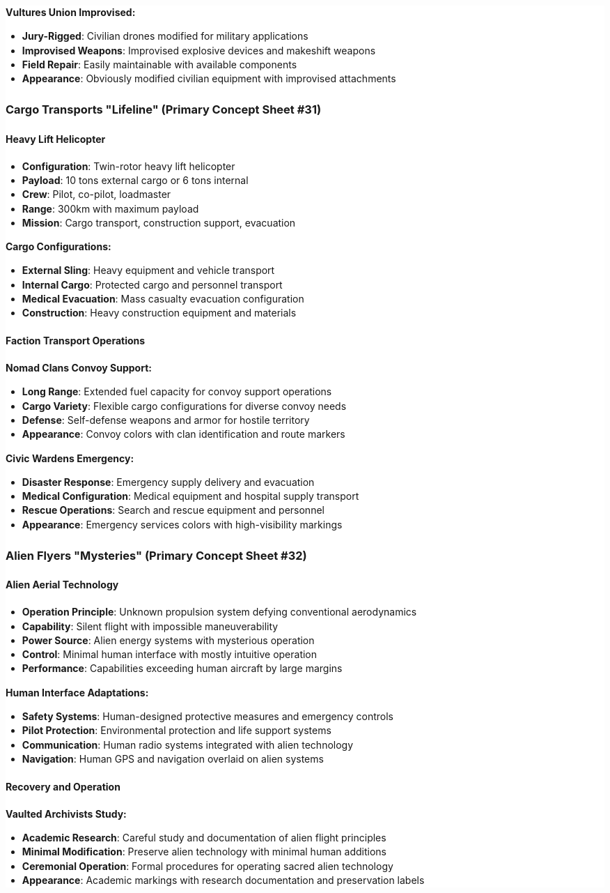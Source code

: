 **Vultures Union Improvised:**
- **Jury-Rigged**: Civilian drones modified for military applications
- **Improvised Weapons**: Improvised explosive devices and makeshift weapons
- **Field Repair**: Easily maintainable with available components
- **Appearance**: Obviously modified civilian equipment with improvised attachments

### Cargo Transports "Lifeline" (Primary Concept Sheet #31)

#### Heavy Lift Helicopter
- **Configuration**: Twin-rotor heavy lift helicopter
- **Payload**: 10 tons external cargo or 6 tons internal
- **Crew**: Pilot, co-pilot, loadmaster
- **Range**: 300km with maximum payload
- **Mission**: Cargo transport, construction support, evacuation

**Cargo Configurations:**
- **External Sling**: Heavy equipment and vehicle transport
- **Internal Cargo**: Protected cargo and personnel transport
- **Medical Evacuation**: Mass casualty evacuation configuration
- **Construction**: Heavy construction equipment and materials

#### Faction Transport Operations

**Nomad Clans Convoy Support:**
- **Long Range**: Extended fuel capacity for convoy support operations
- **Cargo Variety**: Flexible cargo configurations for diverse convoy needs
- **Defense**: Self-defense weapons and armor for hostile territory
- **Appearance**: Convoy colors with clan identification and route markers

**Civic Wardens Emergency:**
- **Disaster Response**: Emergency supply delivery and evacuation
- **Medical Configuration**: Medical equipment and hospital supply transport
- **Rescue Operations**: Search and rescue equipment and personnel
- **Appearance**: Emergency services colors with high-visibility markings

### Alien Flyers "Mysteries" (Primary Concept Sheet #32)

#### Alien Aerial Technology
- **Operation Principle**: Unknown propulsion system defying conventional aerodynamics
- **Capability**: Silent flight with impossible maneuverability
- **Power Source**: Alien energy systems with mysterious operation
- **Control**: Minimal human interface with mostly intuitive operation
- **Performance**: Capabilities exceeding human aircraft by large margins

**Human Interface Adaptations:**
- **Safety Systems**: Human-designed protective measures and emergency controls
- **Pilot Protection**: Environmental protection and life support systems
- **Communication**: Human radio systems integrated with alien technology
- **Navigation**: Human GPS and navigation overlaid on alien systems

#### Recovery and Operation

**Vaulted Archivists Study:**
- **Academic Research**: Careful study and documentation of alien flight principles
- **Minimal Modification**: Preserve alien technology with minimal human additions
- **Ceremonial Operation**: Formal procedures for operating sacred alien technology
- **Appearance**: Academic markings with research documentation and preservation labels
